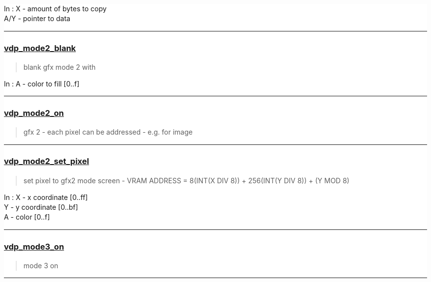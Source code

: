 

In
: X - amount of bytes to copy<br />A/Y - pointer to data



***

### <a name="vdp_mode2_blank" target="_blank" href="https://github.com/Steckschwein/code/tree/master/steckos/libsrc/t99xx/mode2.s#L71">vdp_mode2_blank</a>

> blank gfx mode 2 with



In
: A - color to fill [0..f]



***

### <a name="vdp_mode2_on" target="_blank" href="https://github.com/Steckschwein/code/tree/master/steckos/libsrc/t99xx/mode2.s#L37">vdp_mode2_on</a>

> gfx 2 - each pixel can be addressed - e.g. for image





***

### <a name="vdp_mode2_set_pixel" target="_blank" href="https://github.com/Steckschwein/code/tree/master/steckos/libsrc/t99xx/mode2_setpixel.s#L33">vdp_mode2_set_pixel</a>

> set pixel to gfx2 mode screen - VRAM ADDRESS = 8(INT(X DIV 8)) + 256(INT(Y DIV 8)) + (Y MOD 8)



In
: X - x coordinate [0..ff]<br />Y - y coordinate [0..bf]<br />A - color [0..f]



***

### <a name="vdp_mode3_on" target="_blank" href="https://github.com/Steckschwein/code/tree/master/steckos/libsrc/t99xx/mode3.s#L36">vdp_mode3_on</a>

> mode 3 on





***
